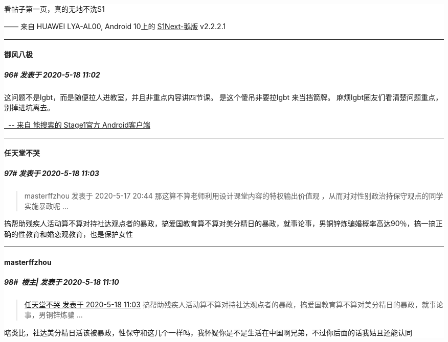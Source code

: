 


看帖子第一页，真的无地不洗S1

—— 来自 HUAWEI LYA-AL00, Android 10上的 [S1Next-鹅版](https://github.com/ykrank/S1-Next/releases) v2.2.2.1







*****

####  御风八极  
##### 96#       发表于 2020-5-18 11:02




这问题不是lgbt，而是随便拉人进教室，并且非重点内容讲四节课。
是这个傻吊非要拉lgbt 来当挡箭牌。
麻烦lgbt圈友们看清楚问题重点，别掉进坑离去。

[  -- 来自 能搜索的 Stage1官方 Android客户端](https://www.coolapk.com/apk/140634)







*****

####  任天堂不哭  
##### 97#       发表于 2020-5-18 11:03



<blockquote>masterffzhou 发表于 2020-5-17 20:44
那这算不算老师利用设计课堂内容的特权输出价值观 ，从而对对性别政治持保守观点的同学实施暴政呢 ...</blockquote>
搞帮助残疾人活动算不算对持社达观点者的暴政，搞爱国教育算不算对美分精日的暴政，就事论事，男铜锌炼骗婚概率高达90％，搞一搞正确的性教育和婚恋观教育，也是保护女性







*****

####  masterffzhou  
##### 98#         楼主| 发表于 2020-5-18 11:10



<blockquote><a href="httphttps://bbs.saraba1st.com/2b/forum.php?mod=redirect&amp;goto=findpost&amp;pid=47461234&amp;ptid=1935757" target="_blank">任天堂不哭 发表于 2020-5-18 11:03</a>
搞帮助残疾人活动算不算对持社达观点者的暴政，搞爱国教育算不算对美分精日的暴政，就事论事，男铜锌炼骗 ...</blockquote>
瞎类比，社达美分精日活该被暴政，性保守和这几个一样吗，我怀疑你是不是生活在中国啊兄弟，不过你后面的话我姑且还能认同






